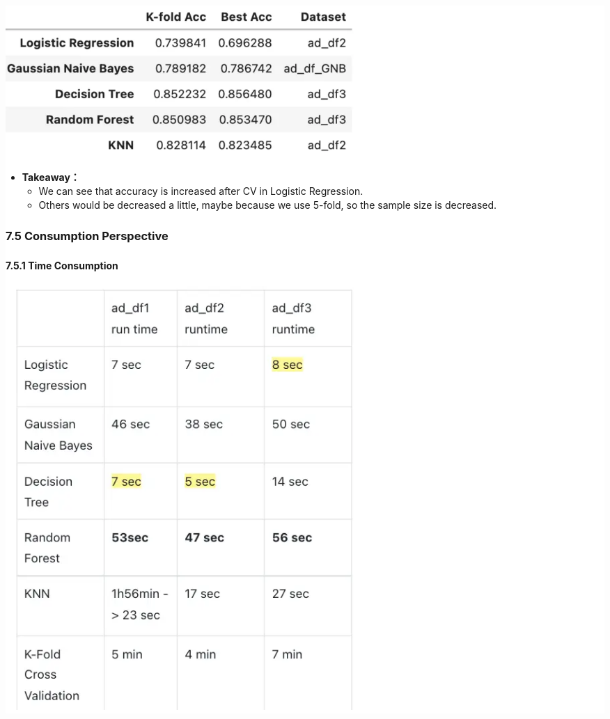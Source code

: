 <img src="/images/Projects/group_8/K-fold.webp" width="500px">

- **Takeaway：**
  - We can see that accuracy is increased after CV in Logistic Regression.
  - Others would be decreased a little, maybe because we use 5-fold, so the sample size is decreased.

### 7.5 Consumption Perspective

#### 7.5.1 Time Consumption

<img src="/images/Projects/group_8/Time_.webp" width="500px">
